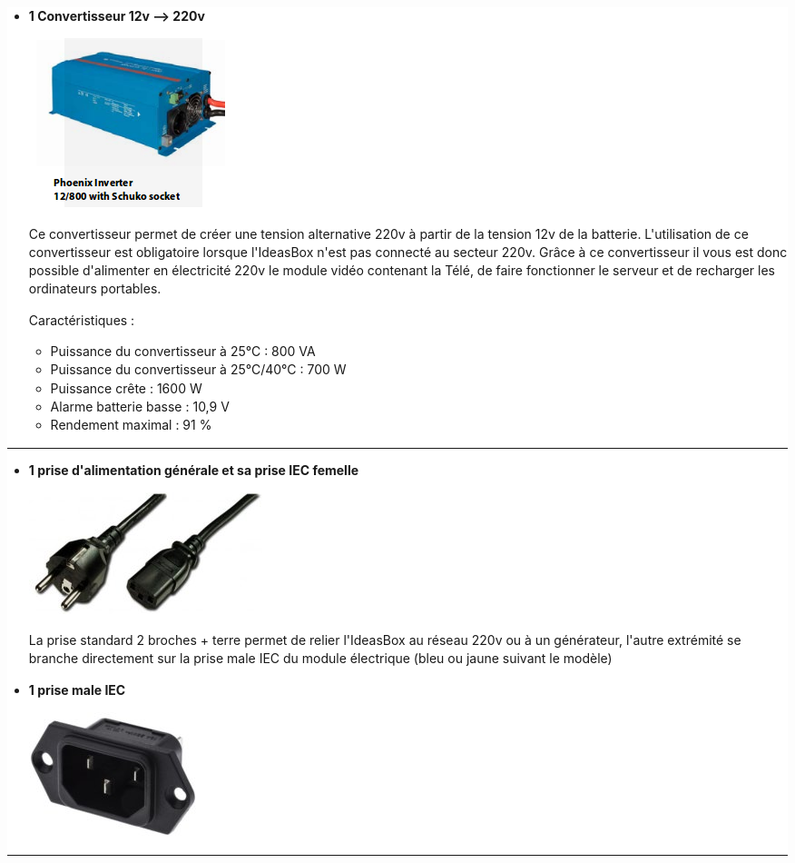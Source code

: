 
* **1 Convertisseur 12v –&gt; 220v**  

  ![](convertisseur.png)
  
  Ce convertisseur permet de créer une tension alternative 220v à partir de la tension 12v de la batterie. L'utilisation de ce convertisseur est obligatoire lorsque l'IdeasBox n'est pas connecté au secteur 220v. Grâce à ce convertisseur il vous est donc possible d'alimenter en électricité 220v le module vidéo contenant la Télé, de faire fonctionner le serveur et de recharger les ordinateurs portables.

  Caractéristiques :

  * Puissance du convertisseur à 25°C : 800 VA  
  * Puissance du convertisseur à 25°C/40°C : 700 W  
  * Puissance crête : 1600 W  
  * Alarme batterie basse : 10,9 V  
  * Rendement maximal : 91 %

---

* **1 prise d'alimentation générale et sa prise IEC femelle**

  ![](prise_secteur_iec.jpeg)
  
  La prise standard 2 broches + terre permet de relier l'IdeasBox au réseau 220v ou à un générateur, l'autre extrémité se branche directement sur la prise male IEC du module électrique \(bleu ou jaune suivant le modèle\)

* **1 prise male IEC**

  ![](iec_male.jpeg)

---